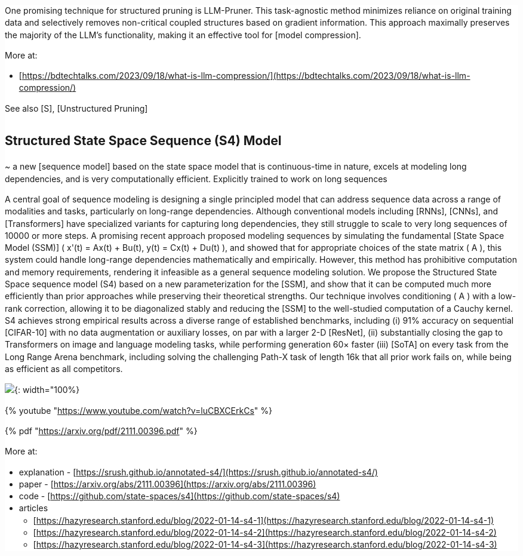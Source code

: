  One promising technique for structured pruning is LLM-Pruner. This task-agnostic method minimizes reliance on original training data and selectively removes non-critical coupled structures based on gradient information. This approach maximally preserves the majority of the LLM’s functionality, making it an effective tool for [model compression].

 More at:

  * [https://bdtechtalks.com/2023/09/18/what-is-llm-compression/](https://bdtechtalks.com/2023/09/18/what-is-llm-compression/)

 See also [S], [Unstructured Pruning]


## Structured State Space Sequence (S4) Model

 ~ a new [sequence model] based on the state space model that is continuous-time in nature, excels at modeling long dependencies, and is very computationally efficient. Explicitly trained to work on long sequences

 A central goal of sequence modeling is designing a single principled model that can address sequence data across a range of modalities and tasks, particularly on long-range dependencies. Although conventional models including [RNNs], [CNNs], and [Transformers] have specialized variants for capturing long dependencies, they still struggle to scale to very long sequences of 10000 or more steps. A promising recent approach proposed modeling sequences by simulating the fundamental [State Space Model (SSM)] \( x'(t) = Ax(t) + Bu(t), y(t) = Cx(t) + Du(t) \), and showed that for appropriate choices of the state matrix \( A \), this system could handle long-range dependencies mathematically and empirically. However, this method has prohibitive computation and memory requirements, rendering it infeasible as a general sequence modeling solution. We propose the Structured State Space sequence model (S4) based on a new parameterization for the [SSM], and show that it can be computed much more efficiently than prior approaches while preserving their theoretical strengths. Our technique involves conditioning \( A \) with a low-rank correction, allowing it to be diagonalized stably and reducing the [SSM] to the well-studied computation of a Cauchy kernel. S4 achieves strong empirical results across a diverse range of established benchmarks, including (i) 91\% accuracy on sequential [CIFAR-10] with no data augmentation or auxiliary losses, on par with a larger 2-D [ResNet], (ii) substantially closing the gap to Transformers on image and language modeling tasks, while performing generation 60× faster (iii) [SoTA] on every task from the Long Range Arena benchmark, including solving the challenging Path-X task of length 16k that all prior work fails on, while being as efficient as all competitors.

 ![](img/s/structured_state_space_sequence_model.png ){: width="100%}

 {% youtube "https://www.youtube.com/watch?v=luCBXCErkCs" %}

 {% pdf "https://arxiv.org/pdf/2111.00396.pdf" %}

 More at:

  * explanation - [https://srush.github.io/annotated-s4/](https://srush.github.io/annotated-s4/)
  * paper - [https://arxiv.org/abs/2111.00396](https://arxiv.org/abs/2111.00396)
  * code - [https://github.com/state-spaces/s4](https://github.com/state-spaces/s4)
  * articles
    * [https://hazyresearch.stanford.edu/blog/2022-01-14-s4-1](https://hazyresearch.stanford.edu/blog/2022-01-14-s4-1)
    * [https://hazyresearch.stanford.edu/blog/2022-01-14-s4-2](https://hazyresearch.stanford.edu/blog/2022-01-14-s4-2)
    * [https://hazyresearch.stanford.edu/blog/2022-01-14-s4-3](https://hazyresearch.stanford.edu/blog/2022-01-14-s4-3)
